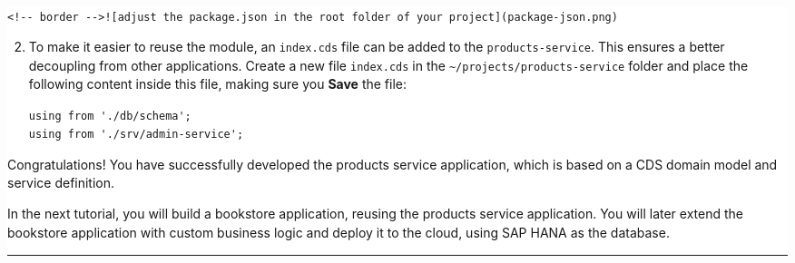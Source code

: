     <!-- border -->![adjust the package.json in the root folder of your project](package-json.png)

2. To make it easier to reuse the module, an `index.cds` file can be added to the `products-service`. This ensures a better decoupling from other applications. Create a new file `index.cds` in the `~/projects/products-service` folder and place the following content inside this file, making sure you **Save** the file:

    ```CDS
    using from './db/schema';
    using from './srv/admin-service';
    ```

Congratulations! You have successfully developed the products service application, which is based on a CDS domain model and service definition.

In the next tutorial, you will build a bookstore application, reusing the products service application. You will later extend the bookstore application with custom business logic and deploy it to the cloud, using SAP HANA as the database.

---
